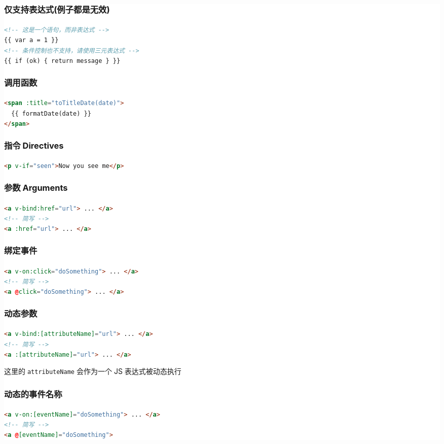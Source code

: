 ### 仅支持表达式(例子都是无效)

```html
<!-- 这是一个语句，而非表达式 -->
{{ var a = 1 }}
<!-- 条件控制也不支持，请使用三元表达式 -->
{{ if (ok) { return message } }}
```

### 调用函数

```html
<span :title="toTitleDate(date)">
  {{ formatDate(date) }}
</span>
```

### 指令 Directives

```html
<p v-if="seen">Now you see me</p>
```

### 参数 Arguments

```html
<a v-bind:href="url"> ... </a>
<!-- 简写 -->
<a :href="url"> ... </a>
```

### 绑定事件

```html
<a v-on:click="doSomething"> ... </a>
<!-- 简写 -->
<a @click="doSomething"> ... </a>
```


### 动态参数

```html
<a v-bind:[attributeName]="url"> ... </a>
<!-- 简写 -->
<a :[attributeName]="url"> ... </a>
```

这里的 `attributeName` 会作为一个 JS 表达式被动态执行

### 动态的事件名称

```html
<a v-on:[eventName]="doSomething"> ... </a>
<!-- 简写 -->
<a @[eventName]="doSomething">
```
